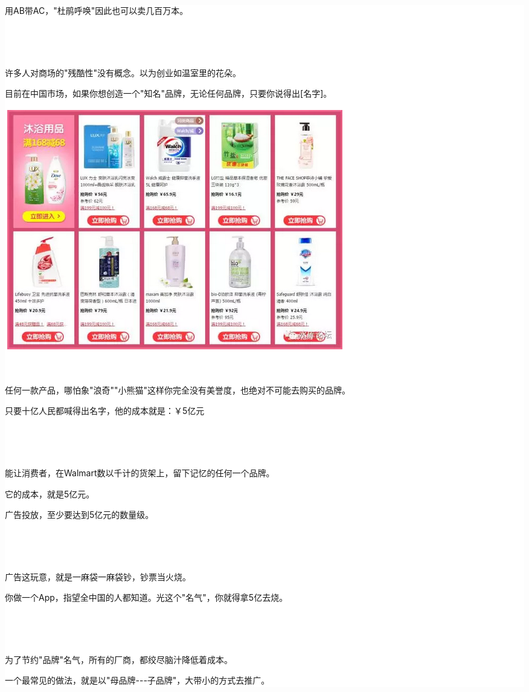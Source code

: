 用AB带AC，"杜鹃呼唤"因此也可以卖几百万本。

 

 

许多人对商场的"残酷性"没有概念。以为创业如温室里的花朵。

目前在中国市场，如果你想创造一个"知名"品牌，无论任何品牌，只要你说得出[名字]。

![](../img/F1180/media/image3.png)


 

任何一款产品，哪怕象"浪奇""小熊猫"这样你完全没有美誉度，也绝对不可能去购买的品牌。

只要十亿人民都喊得出名字，他的成本就是：￥5亿元

 

 

能让消费者，在Walmart数以千计的货架上，留下记忆的任何一个品牌。

它的成本，就是5亿元。

广告投放，至少要达到5亿元的数量级。

 

 

广告这玩意，就是一麻袋一麻袋钞，钞票当火烧。

你做一个App，指望全中国的人都知道。光这个"名气"，你就得拿5亿去烧。

 

 

为了节约"品牌"名气，所有的厂商，都绞尽脑汁降低着成本。

一个最常见的做法，就是以"母品牌\-\--子品牌"，大带小的方式去推广。
